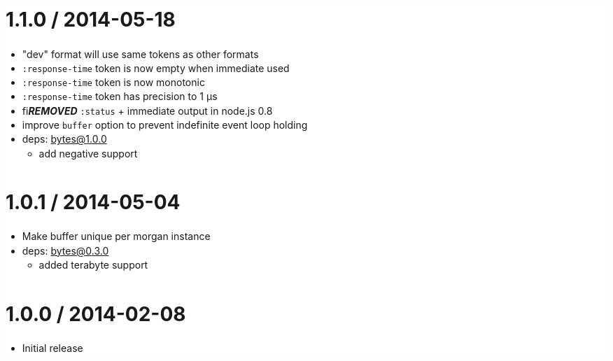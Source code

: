 1.1.0 / 2014-05-18
==================

  * "dev" format will use same tokens as other formats
  * `:response-time` token is now empty when immediate used
  * `:response-time` token is now monotonic
  * `:response-time` token has precision to 1 μs
  * fi***REMOVED*** `:status` + immediate output in node.js 0.8
  * improve `buffer` option to prevent indefinite event loop holding
  * deps: bytes@1.0.0
    - add negative support

1.0.1 / 2014-05-04
==================

  * Make buffer unique per morgan instance
  * deps: bytes@0.3.0
    * added terabyte support

1.0.0 / 2014-02-08
==================

  * Initial release
